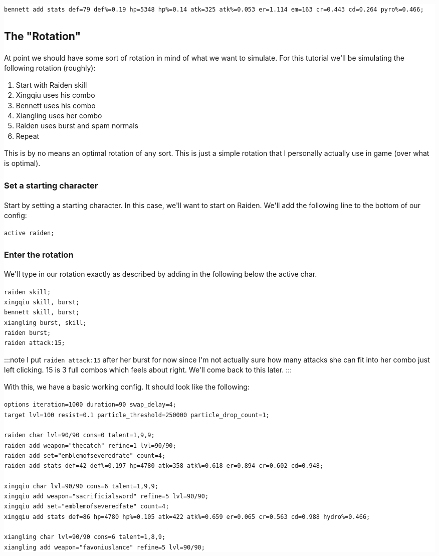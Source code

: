 ```
bennett add stats def=79 def%=0.19 hp=5348 hp%=0.14 atk=325 atk%=0.053 er=1.114 em=163 cr=0.443 cd=0.264 pyro%=0.466;
```

## The "Rotation"

At point we should have some sort of rotation in mind of what we want to simulate. For this tutorial we'll be simulating the following rotation (roughly):

1. Start with Raiden skill
1. Xingqiu uses his combo
1. Bennett uses his combo
1. Xiangling uses her combo
1. Raiden uses burst and spam normals
1. Repeat

This is by no means an optimal rotation of any sort. 
This is just a simple rotation that I personally actually use in game (over what is optimal).

### Set a starting character

Start by setting a starting character. 
In this case, we'll want to start on Raiden. 
We'll add the following line to the bottom of our config:

```
active raiden;
```

### Enter the rotation

We'll type in our rotation exactly as described by adding in the following below the active char.

```
raiden skill;
xingqiu skill, burst;
bennett skill, burst;
xiangling burst, skill;
raiden burst;
raiden attack:15;
```

:::note
I put `raiden attack:15` after her burst for now since I'm not actually sure how many attacks she can fit into her combo just left clicking. 
15 is 3 full combos which feels about right. We'll come back to this later.
:::

With this, we have a basic working config. It should look like the following:

```
options iteration=1000 duration=90 swap_delay=4;
target lvl=100 resist=0.1 particle_threshold=250000 particle_drop_count=1;

raiden char lvl=90/90 cons=0 talent=1,9,9;
raiden add weapon="thecatch" refine=1 lvl=90/90;
raiden add set="emblemofseveredfate" count=4;
raiden add stats def=42 def%=0.197 hp=4780 atk=358 atk%=0.618 er=0.894 cr=0.602 cd=0.948;

xingqiu char lvl=90/90 cons=6 talent=1,9,9;
xingqiu add weapon="sacrificialsword" refine=5 lvl=90/90;
xingqiu add set="emblemofseveredfate" count=4;
xingqiu add stats def=86 hp=4780 hp%=0.105 atk=422 atk%=0.659 er=0.065 cr=0.563 cd=0.988 hydro%=0.466;

xiangling char lvl=90/90 cons=6 talent=1,8,9;
xiangling add weapon="favoniuslance" refine=5 lvl=90/90;
```